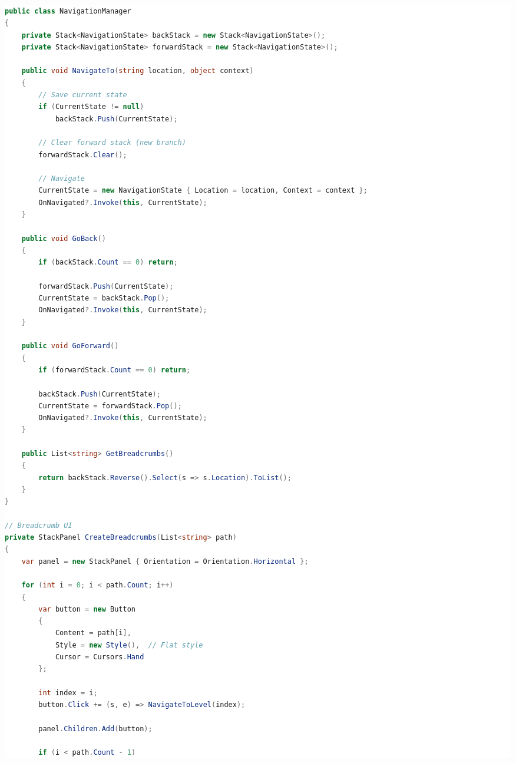 ```csharp
public class NavigationManager
{
    private Stack<NavigationState> backStack = new Stack<NavigationState>();
    private Stack<NavigationState> forwardStack = new Stack<NavigationState>();
    
    public void NavigateTo(string location, object context)
    {
        // Save current state
        if (CurrentState != null)
            backStack.Push(CurrentState);
        
        // Clear forward stack (new branch)
        forwardStack.Clear();
        
        // Navigate
        CurrentState = new NavigationState { Location = location, Context = context };
        OnNavigated?.Invoke(this, CurrentState);
    }
    
    public void GoBack()
    {
        if (backStack.Count == 0) return;
        
        forwardStack.Push(CurrentState);
        CurrentState = backStack.Pop();
        OnNavigated?.Invoke(this, CurrentState);
    }
    
    public void GoForward()
    {
        if (forwardStack.Count == 0) return;
        
        backStack.Push(CurrentState);
        CurrentState = forwardStack.Pop();
        OnNavigated?.Invoke(this, CurrentState);
    }
    
    public List<string> GetBreadcrumbs()
    {
        return backStack.Reverse().Select(s => s.Location).ToList();
    }
}

// Breadcrumb UI
private StackPanel CreateBreadcrumbs(List<string> path)
{
    var panel = new StackPanel { Orientation = Orientation.Horizontal };
    
    for (int i = 0; i < path.Count; i++)
    {
        var button = new Button
        {
            Content = path[i],
            Style = new Style(),  // Flat style
            Cursor = Cursors.Hand
        };
        
        int index = i;
        button.Click += (s, e) => NavigateToLevel(index);
        
        panel.Children.Add(button);
        
        if (i < path.Count - 1)
```